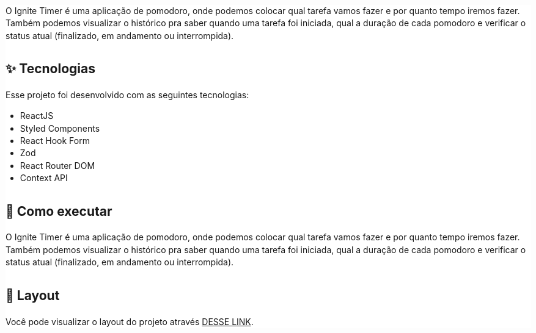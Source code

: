 O Ignite Timer é uma aplicação de pomodoro, onde podemos colocar qual tarefa vamos fazer e por quanto tempo iremos fazer. Também podemos visualizar o histórico pra saber quando uma tarefa foi iniciada, qual a duração de cada pomodoro e verificar o status atual (finalizado, em andamento ou interrompida).

## ✨ Tecnologias

Esse projeto foi desenvolvido com as seguintes tecnologias:

- ReactJS
- Styled Components
- React Hook Form
- Zod
- React Router DOM
- Context API

## 🚀 Como executar

O Ignite Timer é uma aplicação de pomodoro, onde podemos colocar qual tarefa vamos fazer e por quanto tempo iremos fazer. Também podemos visualizar o histórico pra saber quando uma tarefa foi iniciada, qual a duração de cada pomodoro e verificar o status atual (finalizado, em andamento ou interrompida).

## 🔖 Layout

Você pode visualizar o layout do projeto através [DESSE LINK](https://www.figma.com/file/7RnzAMy8yRyT3y7hXfToHt/Ignite-Timer?node-id=313%3A1874&t=IYbrgge4FtCmLvM2-1).

